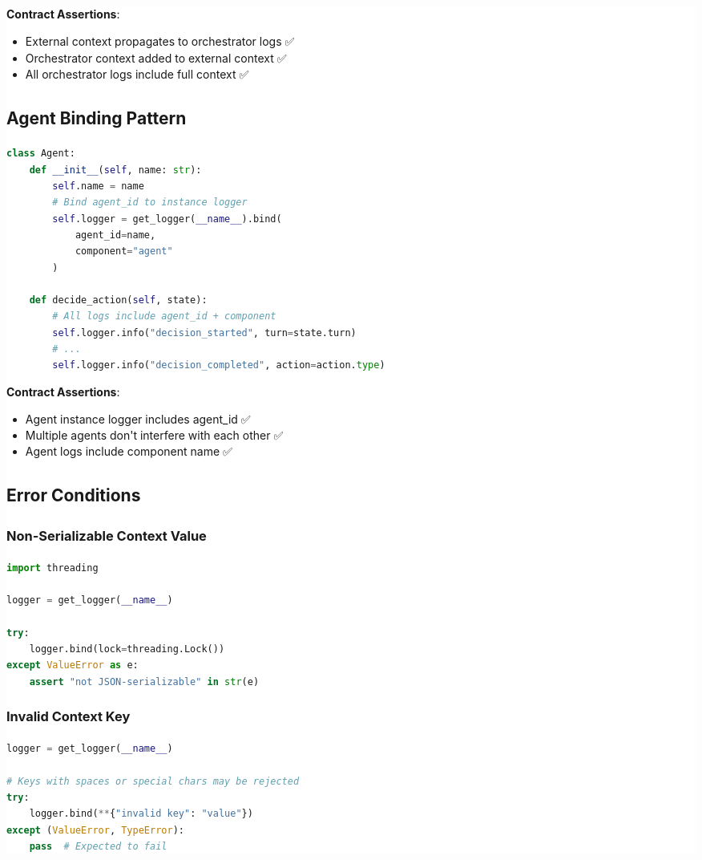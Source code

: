 **Contract Assertions**:
- External context propagates to orchestrator logs ✅
- Orchestrator context added to external context ✅
- All orchestrator logs include full context ✅

## Agent Binding Pattern

```python
class Agent:
    def __init__(self, name: str):
        self.name = name
        # Bind agent_id to instance logger
        self.logger = get_logger(__name__).bind(
            agent_id=name,
            component="agent"
        )

    def decide_action(self, state):
        # All logs include agent_id + component
        self.logger.info("decision_started", turn=state.turn)
        # ...
        self.logger.info("decision_completed", action=action.type)
```

**Contract Assertions**:
- Agent instance logger includes agent_id ✅
- Multiple agents don't interfere with each other ✅
- Agent logs include component name ✅

## Error Conditions

### Non-Serializable Context Value

```python
import threading

logger = get_logger(__name__)

try:
    logger.bind(lock=threading.Lock())
except ValueError as e:
    assert "not JSON-serializable" in str(e)
```

### Invalid Context Key

```python
logger = get_logger(__name__)

# Keys with spaces or special chars may be rejected
try:
    logger.bind(**{"invalid key": "value"})
except (ValueError, TypeError):
    pass  # Expected to fail
```
